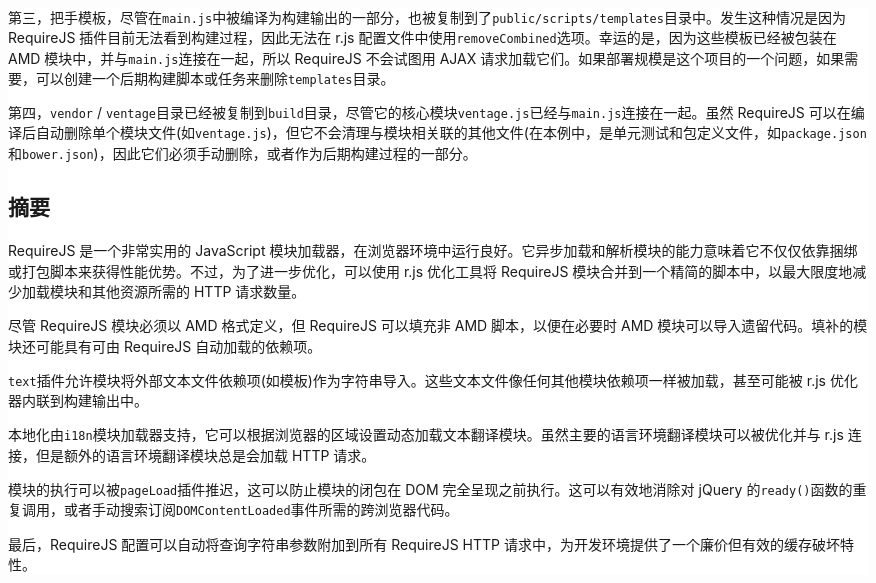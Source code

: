 第三，把手模板，尽管在`main.js`中被编译为构建输出的一部分，也被复制到了`public/scripts/templates`目录中。发生这种情况是因为 RequireJS 插件目前无法看到构建过程，因此无法在 r.js 配置文件中使用`removeCombined`选项。幸运的是，因为这些模板已经被包装在 AMD 模块中，并与`main.js`连接在一起，所以 RequireJS 不会试图用 AJAX 请求加载它们。如果部署规模是这个项目的一个问题，如果需要，可以创建一个后期构建脚本或任务来删除`templates`目录。

第四，`vendor` / `ventage`目录已经被复制到`build`目录，尽管它的核心模块`ventage.js`已经与`main.js`连接在一起。虽然 RequireJS 可以在编译后自动删除单个模块文件(如`ventage.js`)，但它不会清理与模块相关联的其他文件(在本例中，是单元测试和包定义文件，如`package.json`和`bower.json`)，因此它们必须手动删除，或者作为后期构建过程的一部分。

## 摘要

RequireJS 是一个非常实用的 JavaScript 模块加载器，在浏览器环境中运行良好。它异步加载和解析模块的能力意味着它不仅仅依靠捆绑或打包脚本来获得性能优势。不过，为了进一步优化，可以使用 r.js 优化工具将 RequireJS 模块合并到一个精简的脚本中，以最大限度地减少加载模块和其他资源所需的 HTTP 请求数量。

尽管 RequireJS 模块必须以 AMD 格式定义，但 RequireJS 可以填充非 AMD 脚本，以便在必要时 AMD 模块可以导入遗留代码。填补的模块还可能具有可由 RequireJS 自动加载的依赖项。

`text`插件允许模块将外部文本文件依赖项(如模板)作为字符串导入。这些文本文件像任何其他模块依赖项一样被加载，甚至可能被 r.js 优化器内联到构建输出中。

本地化由`i18n`模块加载器支持，它可以根据浏览器的区域设置动态加载文本翻译模块。虽然主要的语言环境翻译模块可以被优化并与 r.js 连接，但是额外的语言环境翻译模块总是会加载 HTTP 请求。

模块的执行可以被`pageLoad`插件推迟，这可以防止模块的闭包在 DOM 完全呈现之前执行。这可以有效地消除对 jQuery 的`ready()`函数的重复调用，或者手动搜索订阅`DOMContentLoaded`事件所需的跨浏览器代码。

最后，RequireJS 配置可以自动将查询字符串参数附加到所有 RequireJS HTTP 请求中，为开发环境提供了一个廉价但有效的缓存破坏特性。